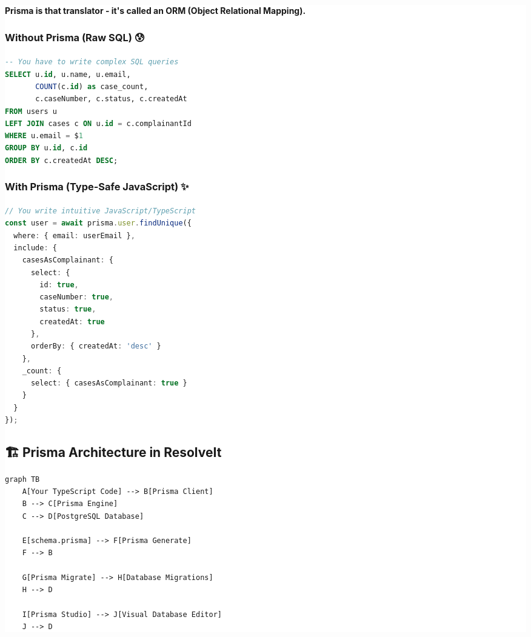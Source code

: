 **Prisma is that translator - it's called an ORM (Object Relational Mapping).**

### Without Prisma (Raw SQL) 😰
```sql
-- You have to write complex SQL queries
SELECT u.id, u.name, u.email, 
       COUNT(c.id) as case_count,
       c.caseNumber, c.status, c.createdAt
FROM users u 
LEFT JOIN cases c ON u.id = c.complainantId 
WHERE u.email = $1 
GROUP BY u.id, c.id
ORDER BY c.createdAt DESC;
```

### With Prisma (Type-Safe JavaScript) ✨
```typescript
// You write intuitive JavaScript/TypeScript
const user = await prisma.user.findUnique({
  where: { email: userEmail },
  include: {
    casesAsComplainant: {
      select: {
        id: true,
        caseNumber: true,
        status: true,
        createdAt: true
      },
      orderBy: { createdAt: 'desc' }
    },
    _count: {
      select: { casesAsComplainant: true }
    }
  }
});
```

## 🏗️ Prisma Architecture in ResolveIt

```mermaid
graph TB
    A[Your TypeScript Code] --> B[Prisma Client]
    B --> C[Prisma Engine]
    C --> D[PostgreSQL Database]
    
    E[schema.prisma] --> F[Prisma Generate]
    F --> B
    
    G[Prisma Migrate] --> H[Database Migrations]
    H --> D
    
    I[Prisma Studio] --> J[Visual Database Editor]
    J --> D
```
